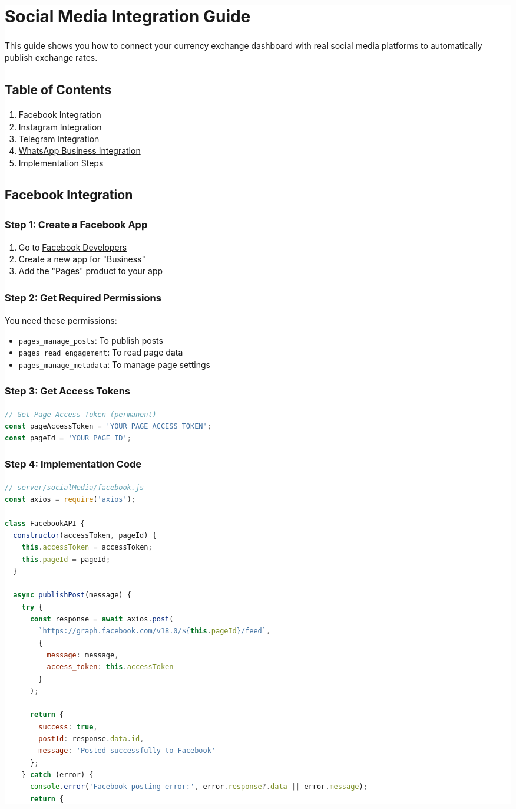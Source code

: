 # Social Media Integration Guide

This guide shows you how to connect your currency exchange dashboard with real social media platforms to automatically publish exchange rates.

## Table of Contents
1. [Facebook Integration](#facebook-integration)
2. [Instagram Integration](#instagram-integration)
3. [Telegram Integration](#telegram-integration)
4. [WhatsApp Business Integration](#whatsapp-business-integration)
5. [Implementation Steps](#implementation-steps)

## Facebook Integration

### Step 1: Create a Facebook App
1. Go to [Facebook Developers](https://developers.facebook.com/)
2. Create a new app for "Business"
3. Add the "Pages" product to your app

### Step 2: Get Required Permissions
You need these permissions:
- `pages_manage_posts`: To publish posts
- `pages_read_engagement`: To read page data
- `pages_manage_metadata`: To manage page settings

### Step 3: Get Access Tokens
```javascript
// Get Page Access Token (permanent)
const pageAccessToken = 'YOUR_PAGE_ACCESS_TOKEN';
const pageId = 'YOUR_PAGE_ID';
```

### Step 4: Implementation Code
```javascript
// server/socialMedia/facebook.js
const axios = require('axios');

class FacebookAPI {
  constructor(accessToken, pageId) {
    this.accessToken = accessToken;
    this.pageId = pageId;
  }

  async publishPost(message) {
    try {
      const response = await axios.post(
        `https://graph.facebook.com/v18.0/${this.pageId}/feed`,
        {
          message: message,
          access_token: this.accessToken
        }
      );
      
      return {
        success: true,
        postId: response.data.id,
        message: 'Posted successfully to Facebook'
      };
    } catch (error) {
      console.error('Facebook posting error:', error.response?.data || error.message);
      return {
```